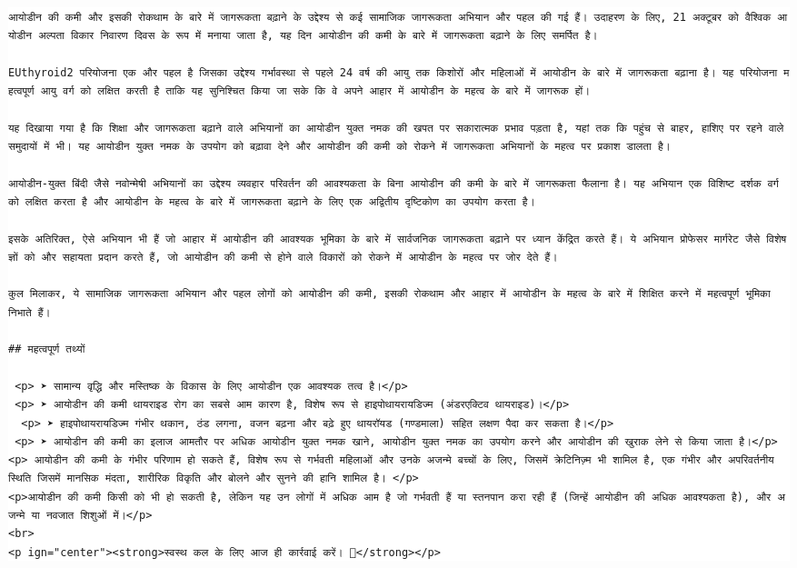 ```वास्तविकता: हालांकि तटीय क्षेत्रों में आमतौर पर समुद्री भोजन के माध्यम से आयोडीन तक बेहतर पहुंच होती है, लेकिन यह आबादी में पर्याप्त आयोडीन स्तर की गारंटी नहीं देता है। आहार संबंधी आदतें, सामाजिक आर्थिक कारक और आयोडीन युक्त नमक की उपलब्धता सभी आयोडीन सेवन को प्रभावित करते हैं। तटीय क्षेत्रों में भी लोग अभी भी आयोडीन की कमी से पीड़ित हो सकते हैं।''
आयोडीन की कमी और इसकी रोकथाम के बारे में जागरूकता बढ़ाने के उद्देश्य से कई सामाजिक जागरूकता अभियान और पहल की गई हैं। उदाहरण के लिए, 21 अक्टूबर को वैश्विक आयोडीन अल्पता विकार निवारण दिवस के रूप में मनाया जाता है, यह दिन आयोडीन की कमी के बारे में जागरूकता बढ़ाने के लिए समर्पित है।

EUthyroid2 परियोजना एक और पहल है जिसका उद्देश्य गर्भावस्था से पहले 24 वर्ष की आयु तक किशोरों और महिलाओं में आयोडीन के बारे में जागरूकता बढ़ाना है। यह परियोजना महत्वपूर्ण आयु वर्ग को लक्षित करती है ताकि यह सुनिश्चित किया जा सके कि वे अपने आहार में आयोडीन के महत्व के बारे में जागरूक हों।

यह दिखाया गया है कि शिक्षा और जागरूकता बढ़ाने वाले अभियानों का आयोडीन युक्त नमक की खपत पर सकारात्मक प्रभाव पड़ता है, यहां तक ​​कि पहुंच से बाहर, हाशिए पर रहने वाले समुदायों में भी। यह आयोडीन युक्त नमक के उपयोग को बढ़ावा देने और आयोडीन की कमी को रोकने में जागरूकता अभियानों के महत्व पर प्रकाश डालता है।

आयोडीन-युक्त बिंदी जैसे नवोन्मेषी अभियानों का उद्देश्य व्यवहार परिवर्तन की आवश्यकता के बिना आयोडीन की कमी के बारे में जागरूकता फैलाना है। यह अभियान एक विशिष्ट दर्शक वर्ग को लक्षित करता है और आयोडीन के महत्व के बारे में जागरूकता बढ़ाने के लिए एक अद्वितीय दृष्टिकोण का उपयोग करता है।

इसके अतिरिक्त, ऐसे अभियान भी हैं जो आहार में आयोडीन की आवश्यक भूमिका के बारे में सार्वजनिक जागरूकता बढ़ाने पर ध्यान केंद्रित करते हैं। ये अभियान प्रोफेसर मार्गरेट जैसे विशेषज्ञों को और सहायता प्रदान करते हैं, जो आयोडीन की कमी से होने वाले विकारों को रोकने में आयोडीन के महत्व पर जोर देते हैं।

कुल मिलाकर, ये सामाजिक जागरूकता अभियान और पहल लोगों को आयोडीन की कमी, इसकी रोकथाम और आहार में आयोडीन के महत्व के बारे में शिक्षित करने में महत्वपूर्ण भूमिका निभाते हैं।

## महत्वपूर्ण तथ्यों

 <p> ➤ सामान्य वृद्धि और मस्तिष्क के विकास के लिए आयोडीन एक आवश्यक तत्व है।</p>
 <p> ➤ आयोडीन की कमी थायराइड रोग का सबसे आम कारण है, विशेष रूप से हाइपोथायरायडिज्म (अंडरएक्टिव थायराइड)।</p>
  <p> ➤ हाइपोथायरायडिज्म गंभीर थकान, ठंड लगना, वजन बढ़ना और बढ़े हुए थायरॉयड (गण्डमाला) सहित लक्षण पैदा कर सकता है।</p>
 <p> ➤ आयोडीन की कमी का इलाज आमतौर पर अधिक आयोडीन युक्त नमक खाने, आयोडीन युक्त नमक का उपयोग करने और आयोडीन की खुराक लेने से किया जाता है।</p>
<p> आयोडीन की कमी के गंभीर परिणाम हो सकते हैं, विशेष रूप से गर्भवती महिलाओं और उनके अजन्मे बच्चों के लिए, जिसमें क्रेटिनिज़्म भी शामिल है, एक गंभीर और अपरिवर्तनीय स्थिति जिसमें मानसिक मंदता, शारीरिक विकृति और बोलने और सुनने की हानि शामिल है। </p>
<p>आयोडीन की कमी किसी को भी हो सकती है, लेकिन यह उन लोगों में अधिक आम है जो गर्भवती हैं या स्तनपान करा रही हैं (जिन्हें आयोडीन की अधिक आवश्यकता है), और अजन्मे या नवजात शिशुओं में।</p>
<br>
<p ign="center"><strong>स्वस्थ कल के लिए आज ही कार्रवाई करें। 💙</strong></p>
